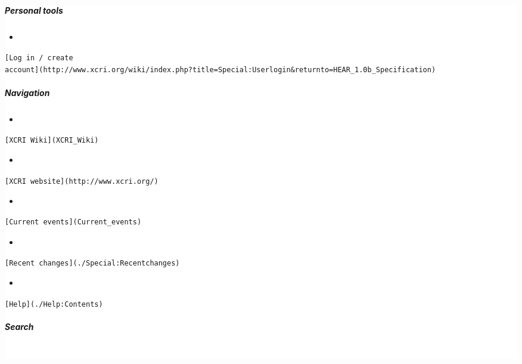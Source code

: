 
##### Personal tools



-   

    

    [Log in / create
    account](http://www.xcri.org/wiki/index.php?title=Special:Userlogin&returnto=HEAR_1.0b_Specification)











[](XCRI_Wiki "XCRI Wiki")





##### Navigation



-   

    

    [XCRI Wiki](XCRI_Wiki)
-   

    

    [XCRI website](http://www.xcri.org/)
-   

    

    [Current events](Current_events)
-   

    

    [Recent changes](./Special:Recentchanges)
-   

    

    [Help](./Help:Contents)







##### Search





 




